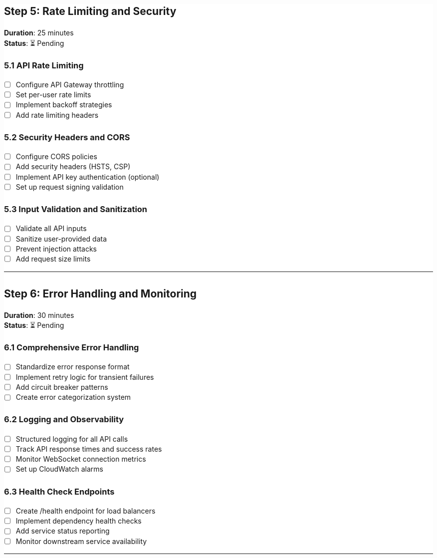 
## Step 5: Rate Limiting and Security
**Duration**: 25 minutes  
**Status**: ⏳ Pending

### 5.1 API Rate Limiting
- [ ] Configure API Gateway throttling
- [ ] Set per-user rate limits
- [ ] Implement backoff strategies
- [ ] Add rate limiting headers

### 5.2 Security Headers and CORS
- [ ] Configure CORS policies
- [ ] Add security headers (HSTS, CSP)
- [ ] Implement API key authentication (optional)
- [ ] Set up request signing validation

### 5.3 Input Validation and Sanitization
- [ ] Validate all API inputs
- [ ] Sanitize user-provided data
- [ ] Prevent injection attacks
- [ ] Add request size limits

---

## Step 6: Error Handling and Monitoring
**Duration**: 30 minutes  
**Status**: ⏳ Pending

### 6.1 Comprehensive Error Handling
- [ ] Standardize error response format
- [ ] Implement retry logic for transient failures
- [ ] Add circuit breaker patterns
- [ ] Create error categorization system

### 6.2 Logging and Observability
- [ ] Structured logging for all API calls
- [ ] Track API response times and success rates
- [ ] Monitor WebSocket connection metrics
- [ ] Set up CloudWatch alarms

### 6.3 Health Check Endpoints
- [ ] Create /health endpoint for load balancers
- [ ] Implement dependency health checks
- [ ] Add service status reporting
- [ ] Monitor downstream service availability

---
